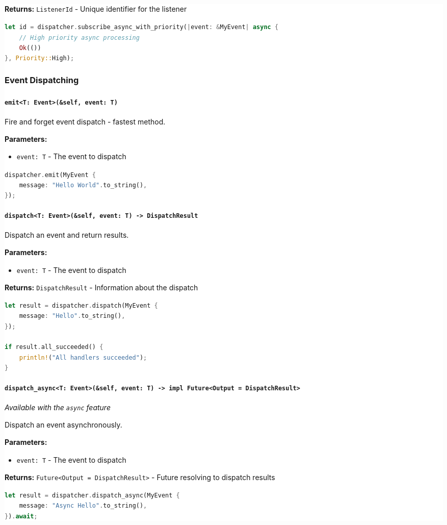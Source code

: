 **Returns:** `ListenerId` - Unique identifier for the listener

```rust
let id = dispatcher.subscribe_async_with_priority(|event: &MyEvent| async {
    // High priority async processing
    Ok(())
}, Priority::High);
```

### Event Dispatching

#### `emit<T: Event>(&self, event: T)`

Fire and forget event dispatch - fastest method.

**Parameters:**
- `event: T` - The event to dispatch

```rust
dispatcher.emit(MyEvent {
    message: "Hello World".to_string(),
});
```

#### `dispatch<T: Event>(&self, event: T) -> DispatchResult`

Dispatch an event and return results.

**Parameters:**
- `event: T` - The event to dispatch

**Returns:** `DispatchResult` - Information about the dispatch

```rust
let result = dispatcher.dispatch(MyEvent {
    message: "Hello".to_string(),
});

if result.all_succeeded() {
    println!("All handlers succeeded");
}
```

#### `dispatch_async<T: Event>(&self, event: T) -> impl Future<Output = DispatchResult>`

*Available with the `async` feature*

Dispatch an event asynchronously.

**Parameters:**
- `event: T` - The event to dispatch

**Returns:** `Future<Output = DispatchResult>` - Future resolving to dispatch results

```rust
let result = dispatcher.dispatch_async(MyEvent {
    message: "Async Hello".to_string(),
}).await;
```
